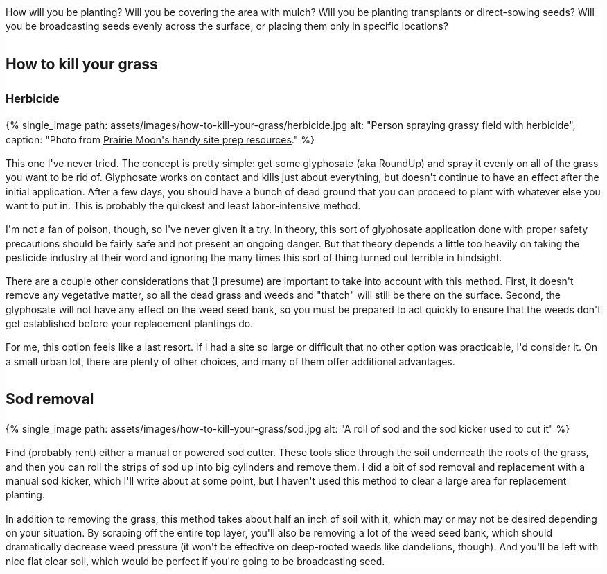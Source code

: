 How will you be planting?
Will you be covering the area with mulch?
Will you be planting transplants or direct-sowing seeds?
Will you be broadcasting seeds evenly across the surface, or placing them only in specific locations?

## How to kill your grass ##

### Herbicide ###

{% single_image path: assets/images/how-to-kill-your-grass/herbicide.jpg alt: "Person spraying grassy field with herbicide", caption: "Photo from <a href='https://www.prairiemoon.com/blog/site-prep'>Prairie Moon's handy site prep resources</a>." %}

This one I've never tried.
The concept is pretty simple: get some glyphosate (aka RoundUp) and spray it evenly on all of the grass you want to be rid of.
Glyphosate works on contact and kills just about everything, but doesn't continue to have an effect after the initial application.
After a few days, you should have a bunch of dead ground that you can proceed to plant with whatever else you want to put in.
This is probably the quickest and least labor-intensive method.

I'm not a fan of poison, though, so I've never given it a try.
In theory, this sort of glyphosate application done with proper safety precautions should be fairly safe and not present an ongoing danger.
But that theory depends a little too heavily on taking the pesticide industry at their word and ignoring the many times this sort of thing turned out terrible in hindsight.

There are a couple other considerations that (I presume) are important to take into account with this method.
First, it doesn't remove any vegetative matter, so all the dead grass and weeds and "thatch" will still be there on the surface.
Second, the glyphosate will not have any effect on the weed seed bank, so you must be prepared to act quickly to ensure that the weeds don't get established before your replacement plantings do.

For me, this option feels like a last resort.
If I had a site so large or difficult that no other option was practicable, I'd consider it.
On a small urban lot, there are plenty of other choices, and many of them offer additional advantages.

## Sod removal ##

{% single_image path: assets/images/how-to-kill-your-grass/sod.jpg alt: "A roll of sod and the sod kicker used to cut it" %}

Find (probably rent) either a manual or powered sod cutter.
These tools slice through the soil underneath the roots of the grass, and then you can roll the strips of sod up into big cylinders and remove them.
I did a bit of sod removal and replacement with a manual sod kicker, which I'll write about at some point, but I haven't used this method to clear a large area for replacement planting.

In addition to removing the grass, this method takes about half an inch of soil with it, which may or may not be desired depending on your situation.
By scraping off the entire top layer, you'll also be removing a lot of the weed seed bank, which should dramatically decrease weed pressure (it won't be effective on deep-rooted weeds like dandelions, though).
And you'll be left with nice flat clear soil, which would be perfect if you're going to be broadcasting seed.
